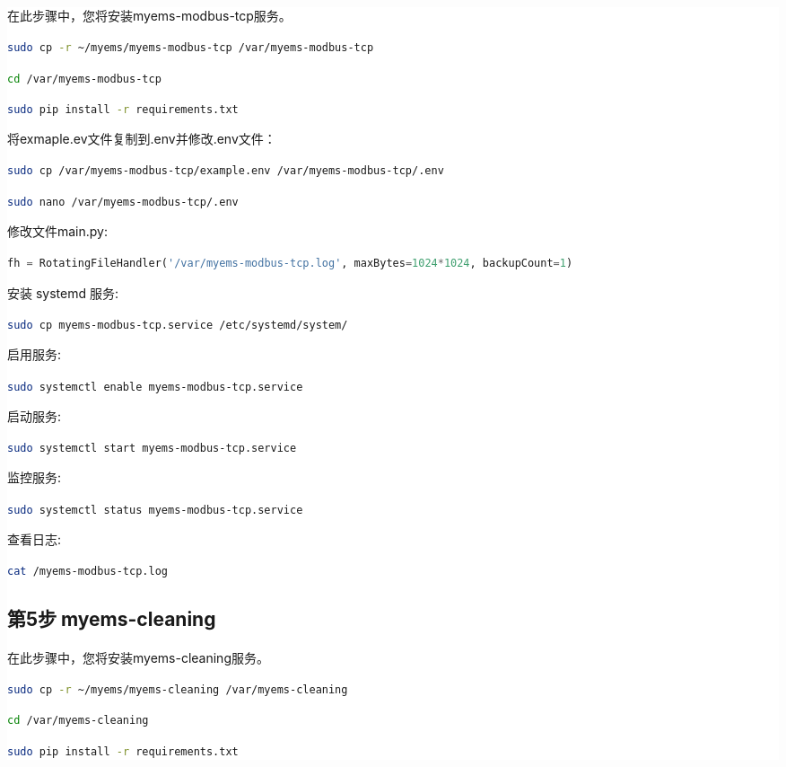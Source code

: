 在此步骤中，您将安装myems-modbus-tcp服务。

```bash
sudo cp -r ~/myems/myems-modbus-tcp /var/myems-modbus-tcp
```
```bash
cd /var/myems-modbus-tcp
```
```bash
sudo pip install -r requirements.txt
```

将exmaple.ev文件复制到.env并修改.env文件：
```bash
sudo cp /var/myems-modbus-tcp/example.env /var/myems-modbus-tcp/.env
```
```bash
sudo nano /var/myems-modbus-tcp/.env
```
修改文件main.py:
```python
fh = RotatingFileHandler('/var/myems-modbus-tcp.log', maxBytes=1024*1024, backupCount=1)
```
安装 systemd 服务:
```bash
sudo cp myems-modbus-tcp.service /etc/systemd/system/
```
启用服务:
```bash
sudo systemctl enable myems-modbus-tcp.service
```
启动服务:
```bash
sudo systemctl start myems-modbus-tcp.service
```
监控服务:
```bash
sudo systemctl status myems-modbus-tcp.service
```
查看日志:
```bash
cat /myems-modbus-tcp.log
```

## 第5步 myems-cleaning

在此步骤中，您将安装myems-cleaning服务。

```bash
sudo cp -r ~/myems/myems-cleaning /var/myems-cleaning
```
```bash
cd /var/myems-cleaning
```
```bash
sudo pip install -r requirements.txt
```
